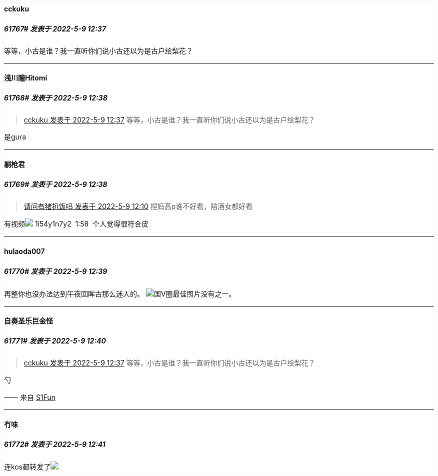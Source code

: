 ####  cckuku  
##### 61767#       发表于 2022-5-9 12:37

等等，小古是谁？我一直听你们说小古还以为是古户绘梨花？

*****

####  浅川瞳Hitomi  
##### 61768#       发表于 2022-5-9 12:38

<blockquote><a href="httphttps://bbs.saraba1st.com/2b/forum.php?mod=redirect&amp;goto=findpost&amp;pid=55751208&amp;ptid=2056040" target="_blank">cckuku 发表于 2022-5-9 12:37</a>
等等，小古是谁？我一直听你们说小古还以为是古户绘梨花？</blockquote>
是gura

*****

####  躺枪君  
##### 61769#       发表于 2022-5-9 12:38

<blockquote><a href="httphttps://bbs.saraba1st.com/2b/forum.php?mod=redirect&amp;goto=findpost&amp;pid=55750854&amp;ptid=2056040" target="_blank">请问有猪扒饭吗 发表于 2022-5-9 12:10</a>
捏妈高p谁不好看，陪酒女都好看</blockquote>
有视频<img src="https://static.saraba1st.com/image/smiley/face2017/009.gif" referrerpolicy="no-referrer"> 1i54y1n7y2  1:58  个人觉得很符合皮

*****

####  hulaoda007  
##### 61770#       发表于 2022-5-9 12:39

再整你也没办法达到午夜回眸古那么迷人的。
<img src="https://static.saraba1st.com/image/smiley/face2017/074.png" referrerpolicy="no-referrer">国V圈最佳照片没有之一。



*****

####  自奏圣乐巨金怪  
##### 61771#       发表于 2022-5-9 12:40

<blockquote><a href="httphttps://bbs.saraba1st.com/2b/forum.php?mod=redirect&amp;goto=findpost&amp;pid=55751208&amp;ptid=2056040" target="_blank">cckuku 发表于 2022-5-9 12:37</a>
等等，小古是谁？我一直听你们说小古还以为是古户绘梨花？</blockquote>
勺

—— 来自 [S1Fun](https://s1fun.koalcat.com)

*****

####  冇味  
##### 61772#       发表于 2022-5-9 12:41

连kos都转发了<img src="https://static.saraba1st.com/image/smiley/face2017/068.png" referrerpolicy="no-referrer">
